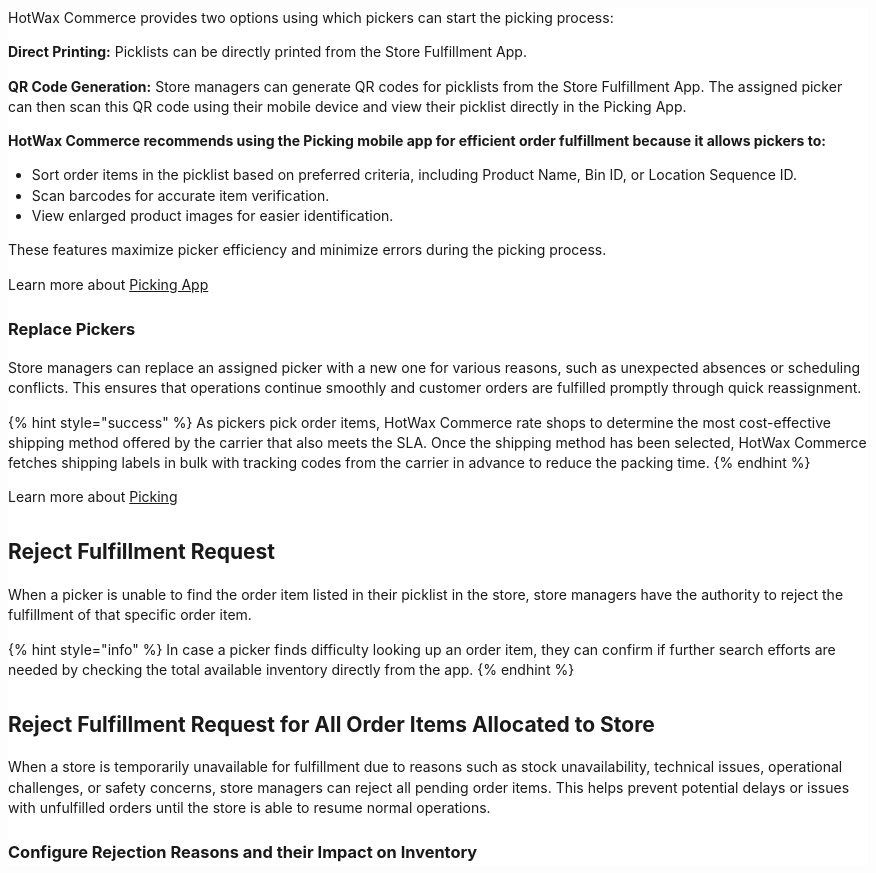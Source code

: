 HotWax Commerce provides two options using which pickers can start the picking process:

**Direct Printing:** Picklists can be directly printed from the Store Fulfillment App.

**QR Code Generation:** Store managers can generate QR codes for picklists from the Store Fulfillment App. The assigned picker can then scan this QR code using their mobile device and view their picklist directly in the Picking App.

**HotWax Commerce recommends using the Picking mobile app for efficient order fulfillment because it allows pickers to:**

* Sort order items in the picklist based on preferred criteria, including Product Name, Bin ID, or Location Sequence ID.
* Scan barcodes for accurate item verification.
* View enlarged product images for easier identification.

These features maximize picker efficiency and minimize errors during the picking process.

Learn more about [Picking App](https://docs.hotwax.co/documents/orders/fulfillment/pickingapp)

### Replace Pickers

Store managers can replace an assigned picker with a new one for various reasons, such as unexpected absences or scheduling conflicts. This ensures that operations continue smoothly and customer orders are fulfilled promptly through quick reassignment.

{% hint style="success" %}
As pickers pick order items, HotWax Commerce rate shops to determine the most cost-effective shipping method offered by the carrier that also meets the SLA. Once the shipping method has been selected, HotWax Commerce fetches shipping labels in bulk with tracking codes from the carrier in advance to reduce the packing time.
{% endhint %}

Learn more about [Picking](https://docs.hotwax.co/documents/orders/fulfillment/shiporders#pick-orders)

## Reject Fulfillment Request

When a picker is unable to find the order item listed in their picklist in the store, store managers have the authority to reject the fulfillment of that specific order item.

{% hint style="info" %}
In case a picker finds difficulty looking up an order item, they can confirm if further search efforts are needed by checking the total available inventory directly from the app.
{% endhint %}

## Reject Fulfillment Request for All Order Items Allocated to Store

When a store is temporarily unavailable for fulfillment due to reasons such as stock unavailability, technical issues, operational challenges, or safety concerns, store managers can reject all pending order items. This helps prevent potential delays or issues with unfulfilled orders until the store is able to resume normal operations.

### Configure Rejection Reasons and their Impact on Inventory
